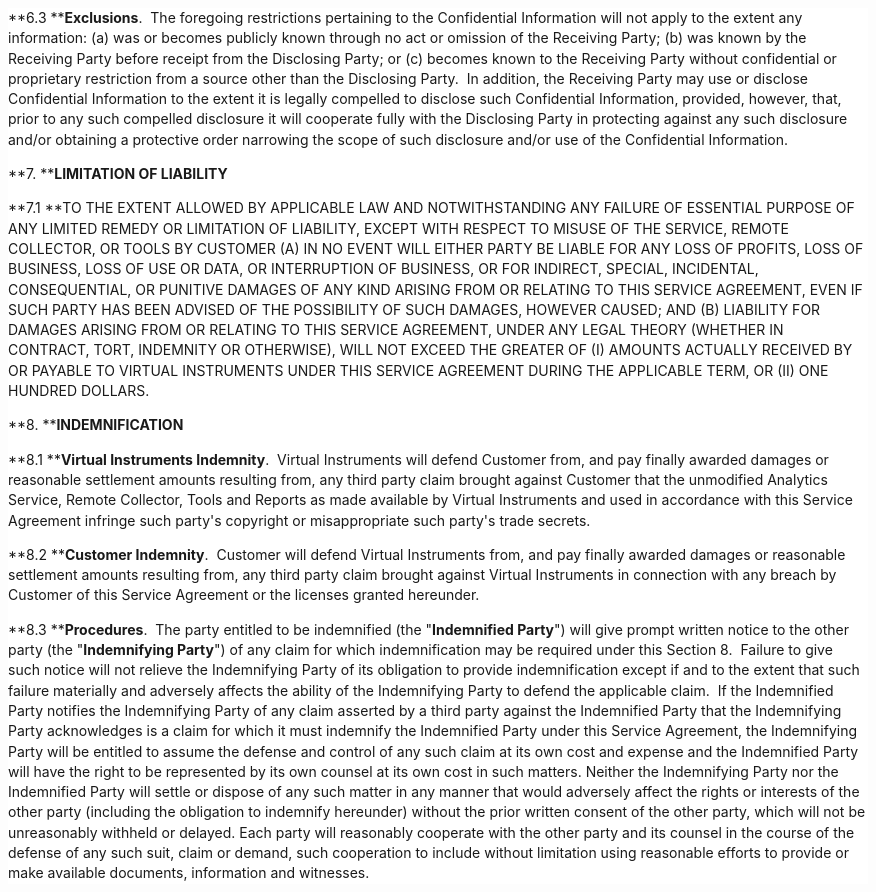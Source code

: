 **6.3 ****Exclusions**.  The foregoing restrictions pertaining to the Confidential Information will not apply to the extent any information: (a) was or becomes publicly known through no act or omission of the Receiving Party; (b) was known by the Receiving Party before receipt from the Disclosing Party; or (c) becomes known to the Receiving Party without confidential or proprietary restriction from a source other than the Disclosing Party.  In addition, the Receiving Party may use or disclose Confidential Information to the extent it is legally compelled to disclose such Confidential Information, provided, however, that, prior to any such compelled disclosure it will cooperate fully with the Disclosing Party in protecting against any such disclosure and/or obtaining a protective order narrowing the scope of such disclosure and/or use of the Confidential Information.

**7. ****LIMITATION OF LIABILITY**

**7.1 **TO THE EXTENT ALLOWED BY APPLICABLE LAW AND NOTWITHSTANDING ANY FAILURE OF ESSENTIAL PURPOSE OF ANY LIMITED REMEDY OR LIMITATION OF LIABILITY, EXCEPT WITH RESPECT TO MISUSE OF THE SERVICE, REMOTE COLLECTOR, OR TOOLS BY CUSTOMER (A) IN NO EVENT WILL EITHER PARTY BE LIABLE FOR ANY LOSS OF PROFITS, LOSS OF BUSINESS, LOSS OF USE OR DATA, OR INTERRUPTION OF BUSINESS, OR FOR INDIRECT, SPECIAL, INCIDENTAL, CONSEQUENTIAL, OR PUNITIVE DAMAGES OF ANY KIND ARISING FROM OR RELATING TO THIS SERVICE AGREEMENT, EVEN IF SUCH PARTY HAS BEEN ADVISED OF THE POSSIBILITY OF SUCH DAMAGES, HOWEVER CAUSED; AND (B) LIABILITY FOR DAMAGES ARISING FROM OR RELATING TO THIS SERVICE AGREEMENT, UNDER ANY LEGAL THEORY (WHETHER IN CONTRACT, TORT, INDEMNITY OR OTHERWISE), WILL NOT EXCEED THE GREATER OF (I) AMOUNTS ACTUALLY RECEIVED BY OR PAYABLE TO VIRTUAL INSTRUMENTS UNDER THIS SERVICE AGREEMENT DURING THE APPLICABLE TERM, OR (II) ONE HUNDRED DOLLARS. 

**8. ****INDEMNIFICATION**

**8.1 ****Virtual Instruments Indemnity**.  Virtual Instruments will defend Customer from, and pay finally awarded damages or reasonable settlement amounts resulting from, any third party claim brought against Customer that the unmodified Analytics Service, Remote Collector, Tools and Reports as made available by Virtual Instruments and used in accordance with this Service Agreement infringe such party's copyright or misappropriate such party's trade secrets.

**8.2 ****Customer Indemnity**.  Customer will defend Virtual Instruments from, and pay finally awarded damages or reasonable settlement amounts resulting from, any third party claim brought against Virtual Instruments in connection with any breach by Customer of this Service Agreement or the licenses granted hereunder.

**8.3 ****Procedures**.  The party entitled to be indemnified (the "**Indemnified Party**") will give prompt written notice to the other party (the "**Indemnifying Party**") of any claim for which indemnification may be required under this Section 8.  Failure to give such notice will not relieve the Indemnifying Party of its obligation to provide indemnification except if and to the extent that such failure materially and adversely affects the ability of the Indemnifying Party to defend the applicable claim.  If the Indemnified Party notifies the Indemnifying Party of any claim asserted by a third party against the Indemnified Party that the Indemnifying Party acknowledges is a claim for which it must indemnify the Indemnified Party under this Service Agreement, the Indemnifying Party will be entitled to assume the defense and control of any such claim at its own cost and expense and the Indemnified Party will have the right to be represented by its own counsel at its own cost in such matters. Neither the Indemnifying Party nor the Indemnified Party will settle or dispose of any such matter in any manner that would adversely affect the rights or interests of the other party (including the obligation to indemnify hereunder) without the prior written consent of the other party, which will not be unreasonably withheld or delayed. Each party will reasonably cooperate with the other party and its counsel in the course of the defense of any such suit, claim or demand, such cooperation to include without limitation using reasonable efforts to provide or make available documents, information and witnesses.
